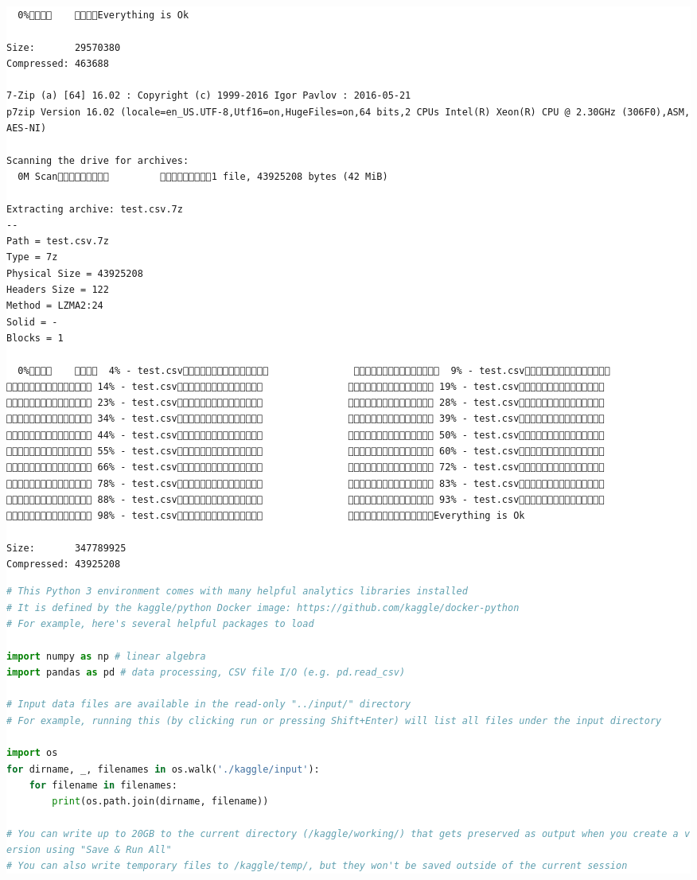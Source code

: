       0%    Everything is Ok
    
    Size:       29570380
    Compressed: 463688
    
    7-Zip (a) [64] 16.02 : Copyright (c) 1999-2016 Igor Pavlov : 2016-05-21
    p7zip Version 16.02 (locale=en_US.UTF-8,Utf16=on,HugeFiles=on,64 bits,2 CPUs Intel(R) Xeon(R) CPU @ 2.30GHz (306F0),ASM,AES-NI)
    
    Scanning the drive for archives:
      0M Scan         1 file, 43925208 bytes (42 MiB)
    
    Extracting archive: test.csv.7z
    --
    Path = test.csv.7z
    Type = 7z
    Physical Size = 43925208
    Headers Size = 122
    Method = LZMA2:24
    Solid = -
    Blocks = 1
    
      0%      4% - test.csv                 9% - test.csv                14% - test.csv                19% - test.csv                23% - test.csv                28% - test.csv                34% - test.csv                39% - test.csv                44% - test.csv                50% - test.csv                55% - test.csv                60% - test.csv                66% - test.csv                72% - test.csv                78% - test.csv                83% - test.csv                88% - test.csv                93% - test.csv                98% - test.csv               Everything is Ok
    
    Size:       347789925
    Compressed: 43925208
    


```python
# This Python 3 environment comes with many helpful analytics libraries installed
# It is defined by the kaggle/python Docker image: https://github.com/kaggle/docker-python
# For example, here's several helpful packages to load

import numpy as np # linear algebra
import pandas as pd # data processing, CSV file I/O (e.g. pd.read_csv)

# Input data files are available in the read-only "../input/" directory
# For example, running this (by clicking run or pressing Shift+Enter) will list all files under the input directory

import os
for dirname, _, filenames in os.walk('./kaggle/input'):
    for filename in filenames:
        print(os.path.join(dirname, filename))

# You can write up to 20GB to the current directory (/kaggle/working/) that gets preserved as output when you create a version using "Save & Run All" 
# You can also write temporary files to /kaggle/temp/, but they won't be saved outside of the current session
```
